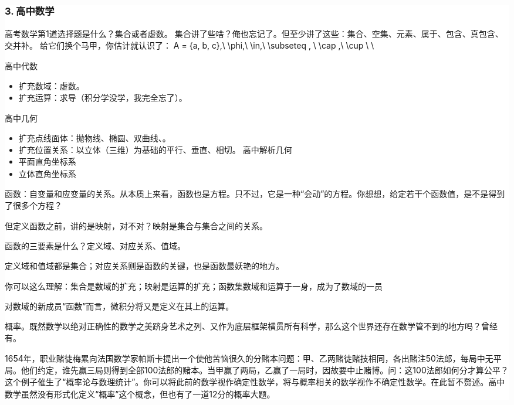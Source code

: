 ### 3. 高中数学

高考数学第1道选择题是什么？集合或者虚数。
集合讲了些啥？俺也忘记了。但至少讲了这些：集合、空集、元素、属于、包含、真包含、交并补。
给它们换个马甲，你估计就认识了：
A = \{a, b, c\},\ \phi,\ \in,\ \subseteq , \ \cap ,\ \cup \  \\ 

高中代数
+ 扩充数域：虚数。
+ 扩充运算：求导（积分学没学，我完全忘了）。

高中几何
+ 扩充点线面体：抛物线、椭圆、双曲线、。
+ 扩充位置关系：以立体（三维）为基础的平行、垂直、相切。
高中解析几何
+ 平面直角坐标系
+ 立体直角坐标系

函数：自变量和应变量的关系。从本质上来看，函数也是方程。只不过，它是一种“会动”的方程。你想想，给定若干个函数值，是不是得到了很多个方程？

但定义函数之前，讲的是映射，对不对？映射是集合与集合之间的关系。

函数的三要素是什么？定义域、对应关系、值域。

定义域和值域都是集合；对应关系则是函数的关键，也是函数最妖艳的地方。

你可以这么理解：集合是数域的扩充；映射是运算的扩充；函数集数域和运算于一身，成为了数域的一员

对数域的新成员“函数”而言，微积分将又是定义在其上的运算。

概率。既然数学以绝对正确性的数学之美跻身艺术之列、又作为底层框架横贯所有科学，那么这个世界还存在数学管不到的地方吗？曾经有。

1654年，职业赌徒梅累向法国数学家帕斯卡提出一个使他苦恼很久的分赌本问题：甲、乙两赌徒赌技相同，各出赌注50法郎，每局中无平局。他们约定，谁先赢三局则得到全部100法郎的赌本。当甲赢了两局，乙赢了一局时，因故要中止赌博。问：这100法郎如何分才算公平？
这个例子催生了“概率论与数理统计”。你可以将此前的数学视作确定性数学，将与概率相关的数学视作不确定性数学。在此暂不赘述。高中数学虽然没有形式化定义“概率”这个概念，但也有了一道12分的概率大题。




